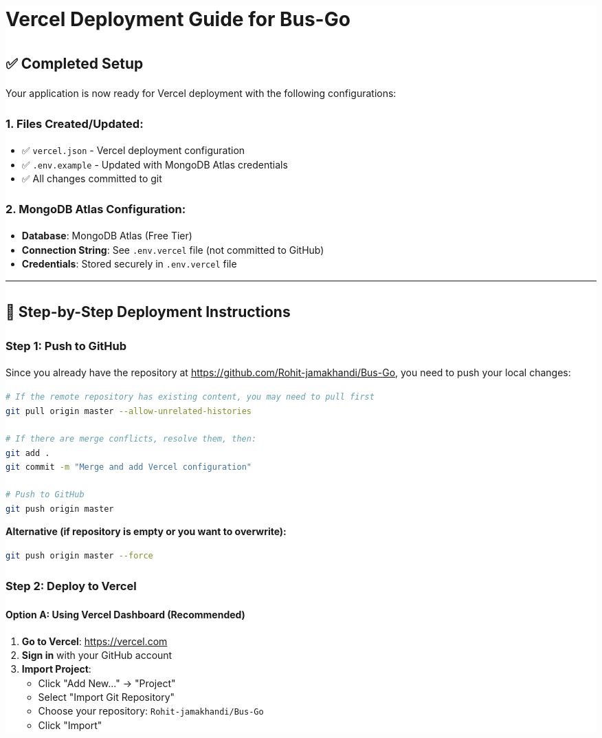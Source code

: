 # Vercel Deployment Guide for Bus-Go

## ✅ Completed Setup

Your application is now ready for Vercel deployment with the following configurations:

### 1. Files Created/Updated:
- ✅ `vercel.json` - Vercel deployment configuration
- ✅ `.env.example` - Updated with MongoDB Atlas credentials
- ✅ All changes committed to git

### 2. MongoDB Atlas Configuration:
- **Database**: MongoDB Atlas (Free Tier)
- **Connection String**: See `.env.vercel` file (not committed to GitHub)
- **Credentials**: Stored securely in `.env.vercel` file

---

## 🚀 Step-by-Step Deployment Instructions

### Step 1: Push to GitHub

Since you already have the repository at https://github.com/Rohit-jamakhandi/Bus-Go, you need to push your local changes:

```bash
# If the remote repository has existing content, you may need to pull first
git pull origin master --allow-unrelated-histories

# If there are merge conflicts, resolve them, then:
git add .
git commit -m "Merge and add Vercel configuration"

# Push to GitHub
git push origin master
```

**Alternative (if repository is empty or you want to overwrite):**
```bash
git push origin master --force
```

### Step 2: Deploy to Vercel

#### Option A: Using Vercel Dashboard (Recommended)

1. **Go to Vercel**: https://vercel.com
2. **Sign in** with your GitHub account
3. **Import Project**:
   - Click "Add New..." → "Project"
   - Select "Import Git Repository"
   - Choose your repository: `Rohit-jamakhandi/Bus-Go`
   - Click "Import"
